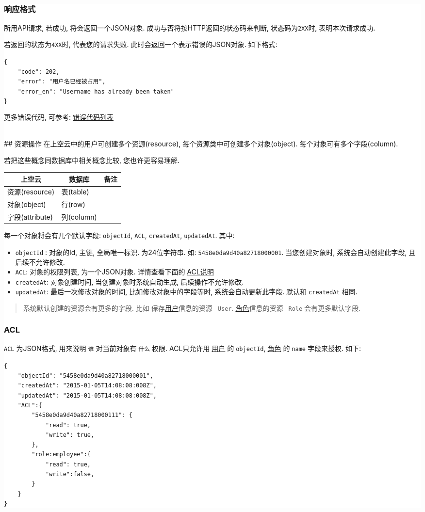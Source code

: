 ### 响应格式
所用API请求, 若成功, 将会返回一个JSON对象.
成功与否将按HTTP返回的状态码来判断, 状态码为`2XX`时, 表明本次请求成功.

若返回的状态为`4XX`时, 代表您的请求失败. 此时会返回一个表示错误的JSON对象.
如下格式:

```
{
	"code": 202,
	"error": "用户名已经被占用",
	"error_en": "Username has already been taken"
}
```

更多错误代码, 可参考: [错误代码列表](https://github.com/skcloud/api-errors)


<br>
<a name="resource"></a>
## 资源操作
在上空云中的用户可创建多个资源(resource),  每个资源类中可创建多个对象(object). 每个对象可有多个字段(column). 

若把这些概念同数据库中相关概念比较, 您也许更容易理解.

上空云|数据库|备注
-----|-----|---
资源(resource)|表(table)|
对象(object)|行(row)|
字段(attribute)|列(column)|


每一个对象将会有几个默认字段: `objectId`, `ACL`, `createdAt`, `updatedAt`. 其中:

* `objectId` : 对象的Id, 主键, 全局唯一标识. 为24位字符串. 如: `5458e0da9d40a82718000001`. 当您创建对象时, 系统会自动创建此字段, 且后续不允许修改.
* `ACL`: 对象的权限列表, 为一个JSON对象. 详情查看下面的 [ACL说明](#acl)
* `createdAt`: 对象创建时间, 当创建对象时系统自动生成, 后续操作不允许修改.
* `updatedAt`: 最后一次修改对象的时间, 比如修改对象中的字段等时, 系统会自动更新此字段. 默认和 `createdAt` 相同.

> 系统默认创建的资源会有更多的字段. 比如 保存[用户](#user)信息的资源 `_User`. [角色](#role)信息的资源 `_Role` 会有更多默认字段.


<a name="acl"></a>
### ACL
`ACL` 为JSON格式, 用来说明 `谁` 对当前对象有 `什么` 权限. ACL只允许用 [用户](#user) 的 `objectId`, [角色](#role) 的 `name` 字段来授权. 如下:

```
{
	"objectId": "5458e0da9d40a82718000001",
	"createdAt": "2015-01-05T14:08:08:008Z",
	"updatedAt": "2015-01-05T14:08:08:008Z",
	"ACL":{
		"5458e0da9d40a82718000111": {
			"read": true,
			"write": true,
		},
		"role:employee":{
			"read": true,
			"write":false,
		}
	}
}
```
